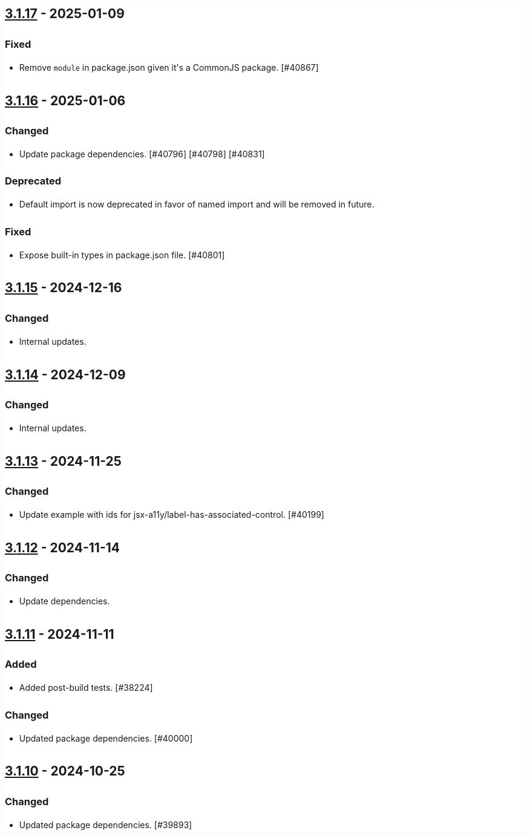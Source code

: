 ## [3.1.17] - 2025-01-09
### Fixed
- Remove `module` in package.json given it's a CommonJS package. [#40867]

## [3.1.16] - 2025-01-06
### Changed
- Update package dependencies. [#40796] [#40798] [#40831]

### Deprecated
- Default import is now deprecated in favor of named import and will be removed in future.

### Fixed
- Expose built-in types in package.json file. [#40801]

## [3.1.15] - 2024-12-16
### Changed
- Internal updates.

## [3.1.14] - 2024-12-09
### Changed
- Internal updates.

## [3.1.13] - 2024-11-25
### Changed
- Update example with ids for jsx-a11y/label-has-associated-control. [#40199]

## [3.1.12] - 2024-11-14
### Changed
- Update dependencies.

## [3.1.11] - 2024-11-11
### Added
- Added post-build tests. [#38224]

### Changed
- Updated package dependencies. [#40000]

## [3.1.10] - 2024-10-25
### Changed
- Updated package dependencies. [#39893]


[3.2.5]: https://github.com/Automattic/social-logos/compare/v3.2.4...v3.2.5
[3.2.4]: https://github.com/Automattic/social-logos/compare/v3.2.3...v3.2.4
[3.2.3]: https://github.com/Automattic/social-logos/compare/v3.2.2...v3.2.3
[3.2.2]: https://github.com/Automattic/social-logos/compare/v3.2.1...v3.2.2
[3.2.1]: https://github.com/Automattic/social-logos/compare/v3.2.0...v3.2.1
[3.2.0]: https://github.com/Automattic/social-logos/compare/v3.1.21...v3.2.0
[3.1.21]: https://github.com/Automattic/social-logos/compare/v3.1.20...v3.1.21
[3.1.20]: https://github.com/Automattic/social-logos/compare/v3.1.19...v3.1.20
[3.1.19]: https://github.com/Automattic/social-logos/compare/v3.1.18...v3.1.19
[3.1.18]: https://github.com/Automattic/social-logos/compare/v3.1.17...v3.1.18
[3.1.17]: https://github.com/Automattic/social-logos/compare/v3.1.16...v3.1.17
[3.1.16]: https://github.com/Automattic/social-logos/compare/v3.1.15...v3.1.16
[3.1.15]: https://github.com/Automattic/social-logos/compare/v3.1.14...v3.1.15
[3.1.14]: https://github.com/Automattic/social-logos/compare/v3.1.13...v3.1.14
[3.1.13]: https://github.com/Automattic/social-logos/compare/v3.1.12...v3.1.13
[3.1.12]: https://github.com/Automattic/social-logos/compare/v3.1.11...v3.1.12
[3.1.11]: https://github.com/Automattic/social-logos/compare/v3.1.10...v3.1.11
[3.1.10]: https://github.com/Automattic/social-logos/compare/v3.1.9...v3.1.10
[3.1.9]: https://github.com/Automattic/social-logos/compare/v3.1.8...v3.1.9
[3.1.8]: https://github.com/Automattic/social-logos/compare/v3.1.7...v3.1.8
[3.1.7]: https://github.com/Automattic/social-logos/compare/v3.1.6...v3.1.7
[3.1.6]: https://github.com/Automattic/social-logos/compare/v3.1.5...v3.1.6
[3.1.5]: https://github.com/Automattic/social-logos/compare/v3.1.4...v3.1.5
[3.1.4]: https://github.com/Automattic/social-logos/compare/v3.1.3...v3.1.4
[3.1.3]: https://github.com/Automattic/social-logos/compare/v3.1.2...v3.1.3
[3.1.2]: https://github.com/Automattic/social-logos/compare/v3.1.1...v3.1.2
[3.1.1]: https://github.com/Automattic/social-logos/compare/v3.1.0...v3.1.1
[3.1.0]: https://github.com/Automattic/social-logos/compare/v3.0.2...v3.1.0
[3.0.2]: https://github.com/Automattic/social-logos/compare/v3.0.1...v3.0.2
[3.0.1]: https://github.com/Automattic/social-logos/compare/v3.0.0...v3.0.1
[3.0.0]: https://github.com/Automattic/social-logos/compare/v2.5.9...v3.0.0